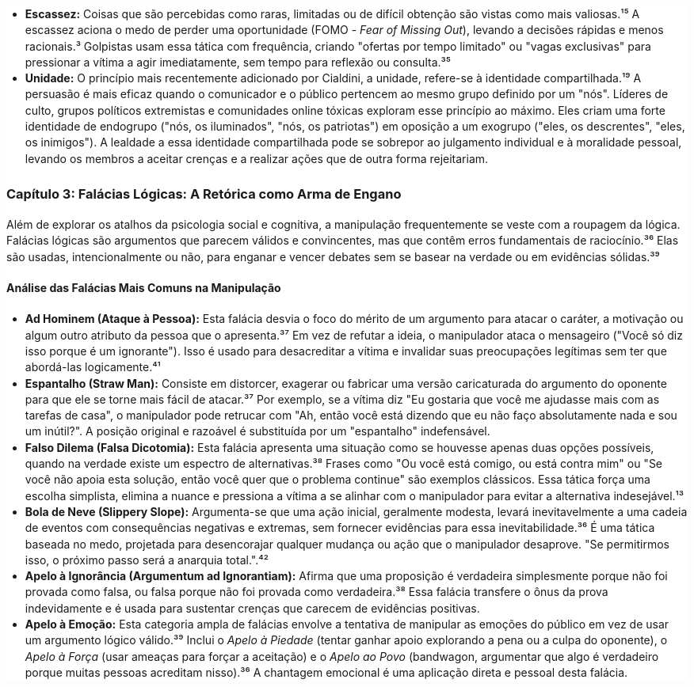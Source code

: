 *   **Escassez:** Coisas que são percebidas como raras, limitadas ou de difícil obtenção são vistas como mais valiosas.¹⁵ A escassez aciona o medo de perder uma oportunidade (FOMO - *Fear of Missing Out*), levando a decisões rápidas e menos racionais.³ Golpistas usam essa tática com frequência, criando "ofertas por tempo limitado" ou "vagas exclusivas" para pressionar a vítima a agir imediatamente, sem tempo para reflexão ou consulta.³⁵
*   **Unidade:** O princípio mais recentemente adicionado por Cialdini, a unidade, refere-se à identidade compartilhada.¹⁹ A persuasão é mais eficaz quando o comunicador e o público pertencem ao mesmo grupo definido por um "nós". Líderes de culto, grupos políticos extremistas e comunidades online tóxicas exploram esse princípio ao máximo. Eles criam uma forte identidade de endogrupo ("nós, os iluminados", "nós, os patriotas") em oposição a um exogrupo ("eles, os descrentes", "eles, os inimigos"). A lealdade a essa identidade compartilhada pode se sobrepor ao julgamento individual e à moralidade pessoal, levando os membros a aceitar crenças e a realizar ações que de outra forma rejeitariam.

### Capítulo 3: Falácias Lógicas: A Retórica como Arma de Engano

Além de explorar os atalhos da psicologia social e cognitiva, a manipulação frequentemente se veste com a roupagem da lógica. Falácias lógicas são argumentos que parecem válidos e convincentes, mas que contêm erros fundamentais de raciocínio.³⁶ Elas são usadas, intencionalmente ou não, para enganar e vencer debates sem se basear na verdade ou em evidências sólidas.³⁹

#### Análise das Falácias Mais Comuns na Manipulação

*   **Ad Hominem (Ataque à Pessoa):** Esta falácia desvia o foco do mérito de um argumento para atacar o caráter, a motivação ou algum outro atributo da pessoa que o apresenta.³⁷ Em vez de refutar a ideia, o manipulador ataca o mensageiro ("Você só diz isso porque é um ignorante"). Isso é usado para desacreditar a vítima e invalidar suas preocupações legítimas sem ter que abordá-las logicamente.⁴¹
*   **Espantalho (Straw Man):** Consiste em distorcer, exagerar ou fabricar uma versão caricaturada do argumento do oponente para que ele se torne mais fácil de atacar.³⁷ Por exemplo, se a vítima diz "Eu gostaria que você me ajudasse mais com as tarefas de casa", o manipulador pode retrucar com "Ah, então você está dizendo que eu não faço absolutamente nada e sou um inútil?". A posição original e razoável é substituída por um "espantalho" indefensável.
*   **Falso Dilema (Falsa Dicotomia):** Esta falácia apresenta uma situação como se houvesse apenas duas opções possíveis, quando na verdade existe um espectro de alternativas.³⁸ Frases como "Ou você está comigo, ou está contra mim" ou "Se você não apoia esta solução, então você quer que o problema continue" são exemplos clássicos. Essa tática força uma escolha simplista, elimina a nuance e pressiona a vítima a se alinhar com o manipulador para evitar a alternativa indesejável.¹³
*   **Bola de Neve (Slippery Slope):** Argumenta-se que uma ação inicial, geralmente modesta, levará inevitavelmente a uma cadeia de eventos com consequências negativas e extremas, sem fornecer evidências para essa inevitabilidade.³⁶ É uma tática baseada no medo, projetada para desencorajar qualquer mudança ou ação que o manipulador desaprove. "Se permitirmos isso, o próximo passo será a anarquia total.".⁴²
*   **Apelo à Ignorância (Argumentum ad Ignorantiam):** Afirma que uma proposição é verdadeira simplesmente porque não foi provada como falsa, ou falsa porque não foi provada como verdadeira.³⁸ Essa falácia transfere o ônus da prova indevidamente e é usada para sustentar crenças que carecem de evidências positivas.
*   **Apelo à Emoção:** Esta categoria ampla de falácias envolve a tentativa de manipular as emoções do público em vez de usar um argumento lógico válido.³⁹ Inclui o *Apelo à Piedade* (tentar ganhar apoio explorando a pena ou a culpa do oponente), o *Apelo à Força* (usar ameaças para forçar a aceitação) e o *Apelo ao Povo* (bandwagon, argumentar que algo é verdadeiro porque muitas pessoas acreditam nisso).³⁶ A chantagem emocional é uma aplicação direta e pessoal desta falácia.
